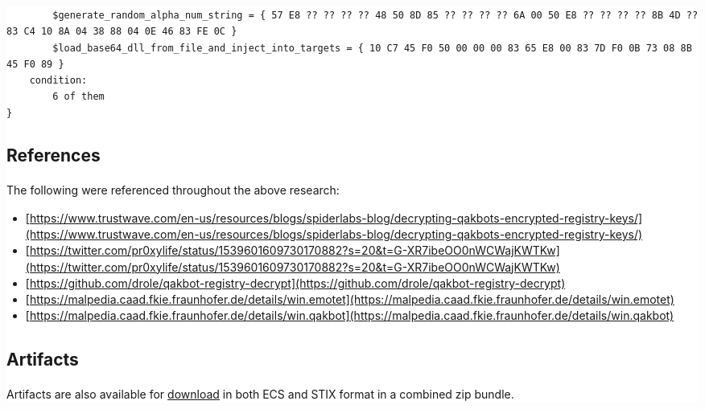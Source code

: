 ```
        $generate_random_alpha_num_string = { 57 E8 ?? ?? ?? ?? 48 50 8D 85 ?? ?? ?? ?? 6A 00 50 E8 ?? ?? ?? ?? 8B 4D ?? 83 C4 10 8A 04 38 88 04 0E 46 83 FE 0C }
        $load_base64_dll_from_file_and_inject_into_targets = { 10 C7 45 F0 50 00 00 00 83 65 E8 00 83 7D F0 0B 73 08 8B 45 F0 89 }
    condition:
        6 of them
}
```

## References

The following were referenced throughout the above research:

- [https://www.trustwave.com/en-us/resources/blogs/spiderlabs-blog/decrypting-qakbots-encrypted-registry-keys/](https://www.trustwave.com/en-us/resources/blogs/spiderlabs-blog/decrypting-qakbots-encrypted-registry-keys/)
- [https://twitter.com/pr0xylife/status/1539601609730170882?s=20&t=G-XR7ibeOO0nWCWajKWTKw](https://twitter.com/pr0xylife/status/1539601609730170882?s=20&t=G-XR7ibeOO0nWCWajKWTKw)
- [https://github.com/drole/qakbot-registry-decrypt](https://github.com/drole/qakbot-registry-decrypt)
- [https://malpedia.caad.fkie.fraunhofer.de/details/win.emotet](https://malpedia.caad.fkie.fraunhofer.de/details/win.emotet)
- [https://malpedia.caad.fkie.fraunhofer.de/details/win.qakbot](https://malpedia.caad.fkie.fraunhofer.de/details/win.qakbot)

## Artifacts

Artifacts are also available for [download](https://assets.contentstack.io/v3/assets/bltefdd0b53724fa2ce/blt84567d45657fe98d/62e16c9dd2f5267009ac072e/qbot-indicators.zip) in both ECS and STIX format in a combined zip bundle.
